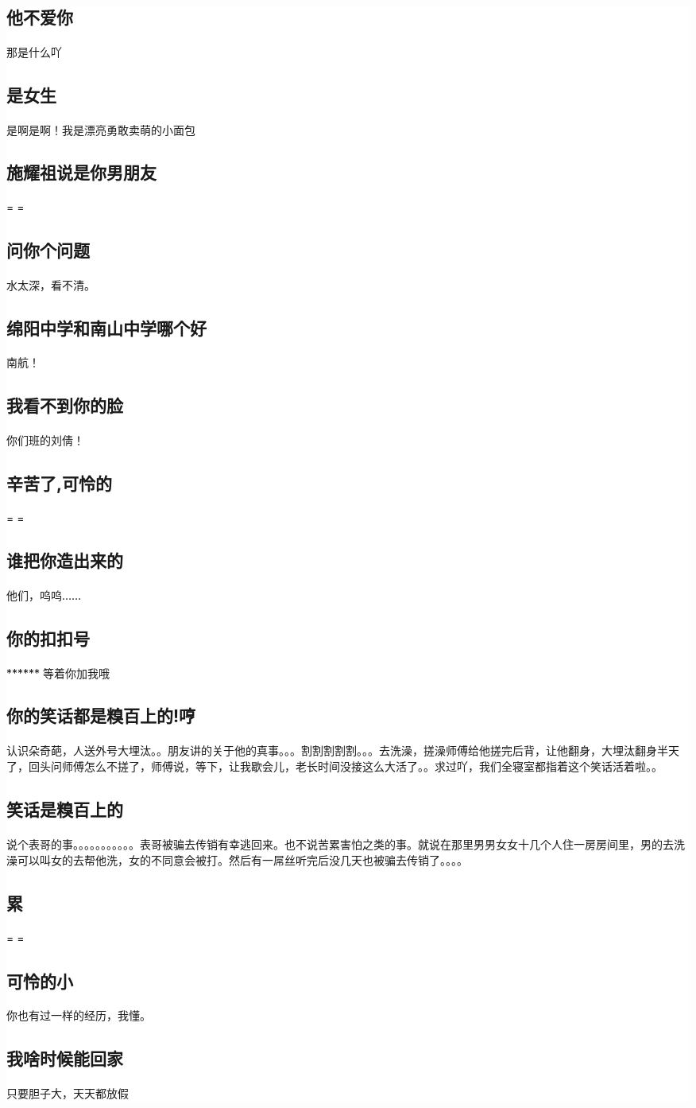 ## 他不爱你
那是什么吖

## 是女生
是啊是啊！我是漂亮勇敢卖萌的小面包

## 施耀祖说是你男朋友
= =

## 问你个问题
水太深，看不清。

## 绵阳中学和南山中学哪个好
南航！

## 我看不到你的脸
你们班的刘倩！

## 辛苦了,可怜的
= =

## 谁把你造出来的
他们，呜呜……

## 你的扣扣号
****** 等着你加我哦

## 你的笑话都是糗百上的!哼
认识朵奇葩，人送外号大埋汰。。朋友讲的关于他的真事。。。割割割割割。。。去洗澡，搓澡师傅给他搓完后背，让他翻身，大埋汰翻身半天了，回头问师傅怎么不搓了，师傅说，等下，让我歇会儿，老长时间没接这么大活了。。求过吖，我们全寝室都指着这个笑话活着啦。。

## 笑话是糗百上的
说个表哥的事。。。。。。。。。。。表哥被骗去传销有幸逃回来。也不说苦累害怕之类的事。就说在那里男男女女十几个人住一房房间里，男的去洗澡可以叫女的去帮他洗，女的不同意会被打。然后有一屌丝听完后没几天也被骗去传销了。。。。

## 累
= =

## 可怜的小
你也有过一样的经历，我懂。

## 我啥时候能回家
只要胆子大，天天都放假
